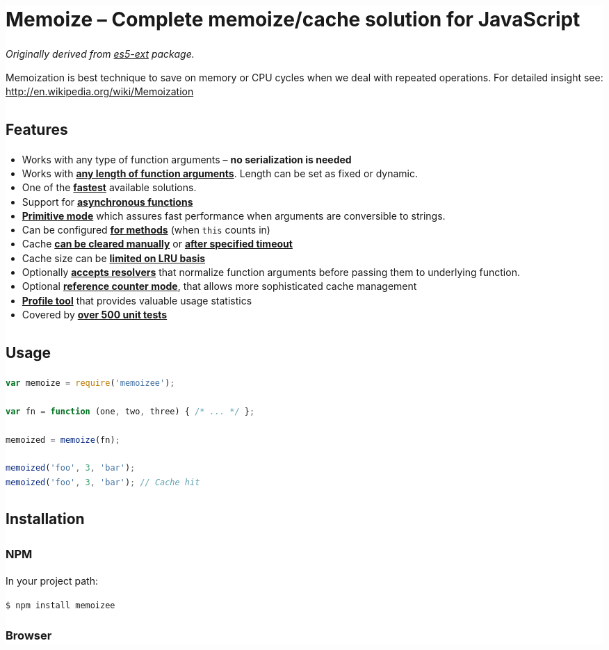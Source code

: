 # Memoize – Complete memoize/cache solution for JavaScript

_Originally derived from [es5-ext](https://github.com/medikoo/es5-ext) package._

Memoization is best technique to save on memory or CPU cycles when we deal with repeated operations. For detailed insight see: http://en.wikipedia.org/wiki/Memoization

## Features

* Works with any type of function arguments – __no serialization is needed__
* Works with [__any length of function arguments__](#arguments-length). Length can be set as fixed or dynamic.
* One of the [__fastest__](#benchmarks) available solutions.
* Support for [__asynchronous functions__](#memoizing-asynchronous-functions)
* [__Primitive mode__](#primitive-mode) which assures fast performance when arguments are conversible to strings.
* Can be configured [__for methods__](#memoizing-a-method) (when `this` counts in)
* Cache [__can be cleared manually__](#manual-clean-up) or [__after specified timeout__](#expire-cache-after-given-period-of-time)
* Cache size can be __[limited on LRU basis](#limiting-cache-size)__
* Optionally [__accepts resolvers__](#resolvers) that normalize function arguments before passing them to underlying function.
* Optional [__reference counter mode__](#reference-counter), that allows more sophisticated cache management
* [__Profile tool__](#profiling--statistics) that provides valuable usage statistics
* Covered by [__over 500 unit tests__](#tests-)

## Usage

```javascript
var memoize = require('memoizee');

var fn = function (one, two, three) { /* ... */ };

memoized = memoize(fn);

memoized('foo', 3, 'bar');
memoized('foo', 3, 'bar'); // Cache hit
```

## Installation
### NPM

In your project path:

```
$ npm install memoizee
```

### Browser
